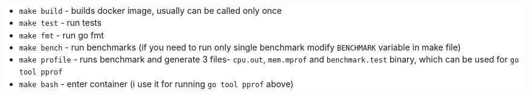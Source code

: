 * `make build` - builds docker image, usually can be called only once
* `make test` - run tests
* `make fmt` - run go fmt
* `make bench` - run benchmarks (if you need to run only single benchmark modify `BENCHMARK` variable in make file)
* `make profile` - runs benchmark and generate 3 files-  `cpu.out`, `mem.mprof` and `benchmark.test` binary, which can be used for `go tool pprof`
* `make bash` - enter container (i use it for running `go tool pprof` above)
